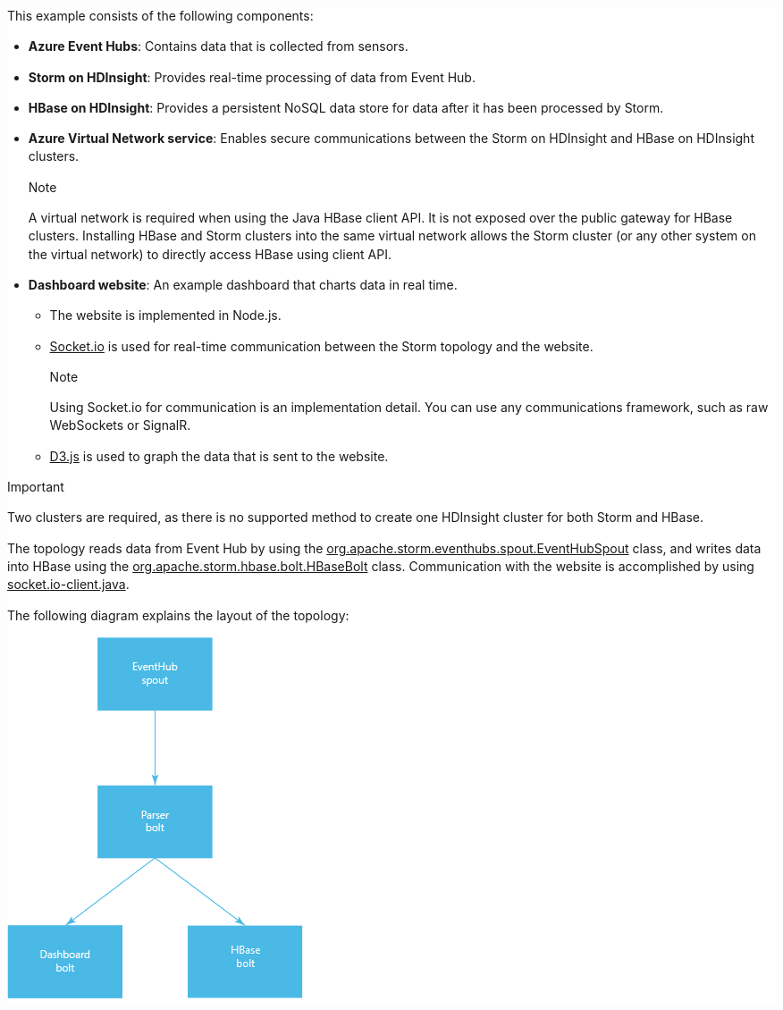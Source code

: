 This example consists of the following components:

* **Azure Event Hubs**: Contains data that is collected from sensors.
* **Storm on HDInsight**: Provides real-time processing of data from Event Hub.
* **HBase on HDInsight**: Provides a persistent NoSQL data store for data after it has been processed by Storm.
* **Azure Virtual Network service**: Enables secure communications between the Storm on HDInsight and HBase on HDInsight clusters.

  > [!NOTE]
  > A virtual network is required when using the Java HBase client API. It is not exposed over the public gateway for HBase clusters. Installing HBase and Storm clusters into the same virtual network allows the Storm cluster (or any other system on the virtual network) to directly access HBase using client API.

* **Dashboard website**: An example dashboard that charts data in real time.

  * The website is implemented in Node.js.
  * [Socket.io](http://socket.io/) is used for real-time communication between the Storm topology and the website.

    > [!NOTE]
    > Using Socket.io for communication is an implementation detail. You can use any communications framework, such as raw WebSockets or SignalR.

  * [D3.js](http://d3js.org/) is used to graph the data that is sent to the website.

> [!IMPORTANT]
> Two clusters are required, as there is no supported method to create one HDInsight cluster for both Storm and HBase.

The topology reads data from Event Hub by using the [org.apache.storm.eventhubs.spout.EventHubSpout](http://storm.apache.org/releases/0.10.1/javadocs/org/apache/storm/eventhubs/spout/class-use/EventHubSpout.html) class, and writes data into HBase using the [org.apache.storm.hbase.bolt.HBaseBolt](https://storm.apache.org/releases/1.0.1/javadocs/org/apache/storm/hbase/bolt/HBaseBolt.html) class. Communication with the website is accomplished by using [socket.io-client.java](https://github.com/nkzawa/socket.io-client.java).

The following diagram explains the layout of the topology:

![topology diagram](./media/hdinsight-storm-sensor-data-analysis/sensoranalysis.png)


[azure-portal]: https://portal.azure.cn